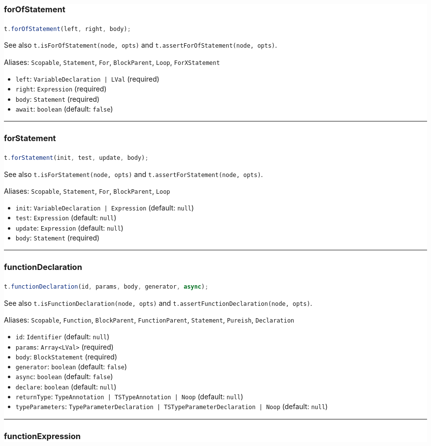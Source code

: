 ### forOfStatement

```javascript
t.forOfStatement(left, right, body);
```

See also `t.isForOfStatement(node, opts)` and `t.assertForOfStatement(node, opts)`.

Aliases: `Scopable`, `Statement`, `For`, `BlockParent`, `Loop`, `ForXStatement`

- `left`: `VariableDeclaration | LVal` (required)
- `right`: `Expression` (required)
- `body`: `Statement` (required)
- `await`: `boolean` (default: `false`)

---

### forStatement

```javascript
t.forStatement(init, test, update, body);
```

See also `t.isForStatement(node, opts)` and `t.assertForStatement(node, opts)`.

Aliases: `Scopable`, `Statement`, `For`, `BlockParent`, `Loop`

- `init`: `VariableDeclaration | Expression` (default: `null`)
- `test`: `Expression` (default: `null`)
- `update`: `Expression` (default: `null`)
- `body`: `Statement` (required)

---

### functionDeclaration

```javascript
t.functionDeclaration(id, params, body, generator, async);
```

See also `t.isFunctionDeclaration(node, opts)` and `t.assertFunctionDeclaration(node, opts)`.

Aliases: `Scopable`, `Function`, `BlockParent`, `FunctionParent`, `Statement`, `Pureish`, `Declaration`

- `id`: `Identifier` (default: `null`)
- `params`: `Array<LVal>` (required)
- `body`: `BlockStatement` (required)
- `generator`: `boolean` (default: `false`)
- `async`: `boolean` (default: `false`)
- `declare`: `boolean` (default: `null`)
- `returnType`: `TypeAnnotation | TSTypeAnnotation | Noop` (default: `null`)
- `typeParameters`: `TypeParameterDeclaration | TSTypeParameterDeclaration | Noop` (default: `null`)

---

### functionExpression
